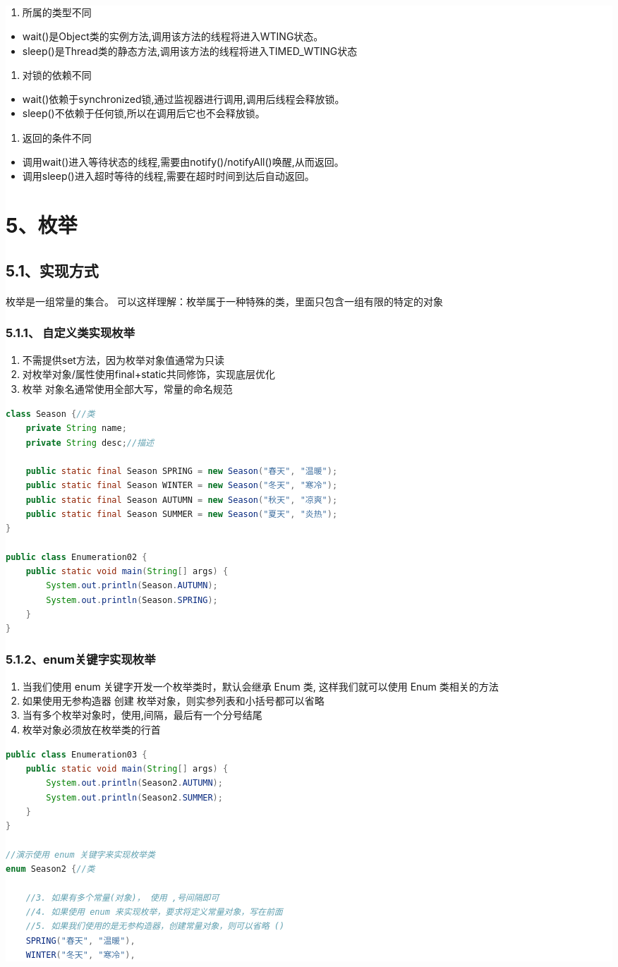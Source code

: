 1. 所属的类型不同 
- wait()是Object类的实例方法,调用该方法的线程将进入WTING状态。 
- sleep()是Thread类的静态方法,调用该方法的线程将进入TIMED_WTING状态

1. 对锁的依赖不同 
- wait()依赖于synchronized锁,通过监视器进行调用,调用后线程会释放锁。
- sleep()不依赖于任何锁,所以在调用后它也不会释放锁。

1. 返回的条件不同 
- 调用wait()进入等待状态的线程,需要由notify()/notifyAll()唤醒,从而返回。 
- 调用sleep()进入超时等待的线程,需要在超时时间到达后自动返回。


# 5、枚举
## 5.1、实现方式
 枚举是一组常量的集合。 可以这样理解：枚举属于一种特殊的类，里面只包含一组有限的特定的对象  
### 5.1.1、 自定义类实现枚举  

1. 不需提供set方法，因为枚举对象值通常为只读
2. 对枚举对象/属性使用final+static共同修饰，实现底层优化
3. 枚举 对象名通常使用全部大写，常量的命名规范

```java
class Season {//类
    private String name;
    private String desc;//描述

    public static final Season SPRING = new Season("春天", "温暖");
    public static final Season WINTER = new Season("冬天", "寒冷");
    public static final Season AUTUMN = new Season("秋天", "凉爽");
    public static final Season SUMMER = new Season("夏天", "炎热");
}

public class Enumeration02 {
    public static void main(String[] args) {
        System.out.println(Season.AUTUMN);
        System.out.println(Season.SPRING);
    }
}

```
### 5.1.2、enum关键字实现枚举

1. 当我们使用 enum 关键字开发一个枚举类时，默认会继承 Enum 类,  这样我们就可以使用 Enum 类相关的方法  
2. 如果使用无参构造器 创建 枚举对象，则实参列表和小括号都可以省略
3. 当有多个枚举对象时，使用,间隔，最后有一个分号结尾
4. 枚举对象必须放在枚举类的行首  

```java
public class Enumeration03 {
    public static void main(String[] args) {
        System.out.println(Season2.AUTUMN);
        System.out.println(Season2.SUMMER);
    }
}

//演示使用 enum 关键字来实现枚举类
enum Season2 {//类

    //3. 如果有多个常量(对象)， 使用 ,号间隔即可
    //4. 如果使用 enum 来实现枚举，要求将定义常量对象，写在前面
    //5. 如果我们使用的是无参构造器，创建常量对象，则可以省略 ()
    SPRING("春天", "温暖"), 
    WINTER("冬天", "寒冷"), 
```